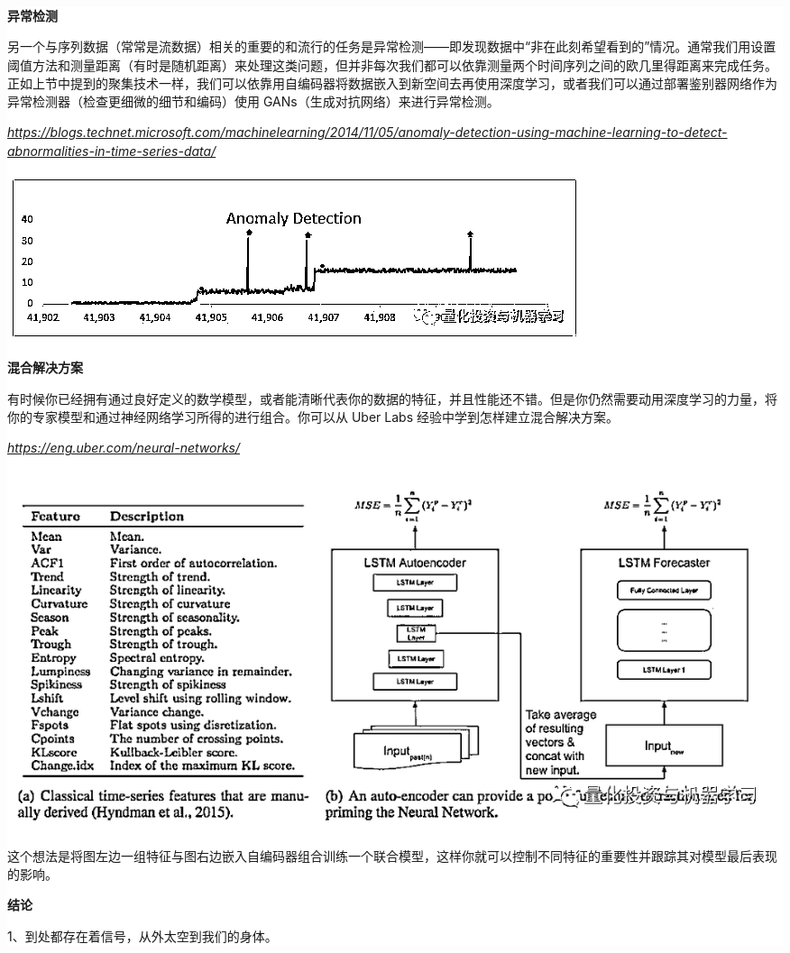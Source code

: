 **异常检测**

另一个与序列数据（常常是流数据）相关的重要的和流行的任务是异常检测——即发现数据中“非在此刻希望看到的”情况。通常我们用设置阈值方法和测量距离（有时是随机距离）来处理这类问题，但并非每次我们都可以依靠测量两个时间序列之间的欧几里得距离来完成任务。正如上节中提到的聚集技术一样，我们可以依靠用自编码器将数据嵌入到新空间去再使用深度学习，或者我们可以通过部署鉴别器网络作为异常检测器（检查更细微的细节和编码）使用 GANs（生成对抗网络）来进行异常检测。

*https://blogs.technet.microsoft.com/machinelearning/2014/11/05/anomaly-detection-using-machine-learning-to-detect-abnormalities-in-time-series-data/*

![](img/e9f958ea1e2f81afd37da985181ab2a0.png)

**混合解决方案**

有时候你已经拥有通过良好定义的数学模型，或者能清晰代表你的数据的特征，并且性能还不错。但是你仍然需要动用深度学习的力量，将你的专家模型和通过神经网络学习所得的进行组合。你可以从 Uber Labs 经验中学到怎样建立混合解决方案。

*https://eng.uber.com/neural-networks/*

![](img/c55eadbee788654df298a8d546f7d674.png)

这个想法是将图左边一组特征与图右边嵌入自编码器组合训练一个联合模型，这样你就可以控制不同特征的重要性并跟踪其对模型最后表现的影响。

**结论**

1、到处都存在着信号，从外太空到我们的身体。
